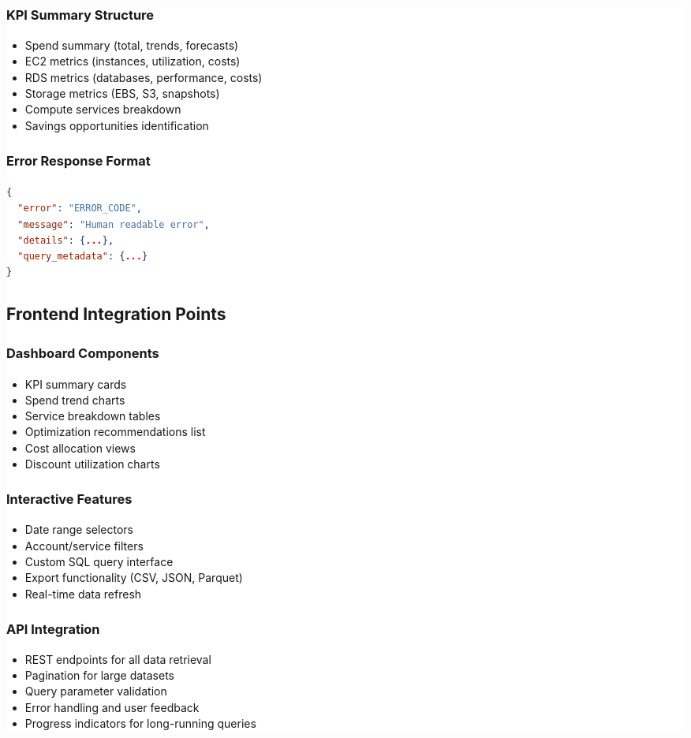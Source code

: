 ### KPI Summary Structure

- Spend summary (total, trends, forecasts)
- EC2 metrics (instances, utilization, costs)
- RDS metrics (databases, performance, costs)
- Storage metrics (EBS, S3, snapshots)
- Compute services breakdown
- Savings opportunities identification

### Error Response Format

```json
{
  "error": "ERROR_CODE",
  "message": "Human readable error",
  "details": {...},
  "query_metadata": {...}
}
```

## Frontend Integration Points

### Dashboard Components

- KPI summary cards
- Spend trend charts
- Service breakdown tables
- Optimization recommendations list
- Cost allocation views
- Discount utilization charts

### Interactive Features

- Date range selectors
- Account/service filters
- Custom SQL query interface
- Export functionality (CSV, JSON, Parquet)
- Real-time data refresh

### API Integration

- REST endpoints for all data retrieval
- Pagination for large datasets
- Query parameter validation
- Error handling and user feedback
- Progress indicators for long-running queries

